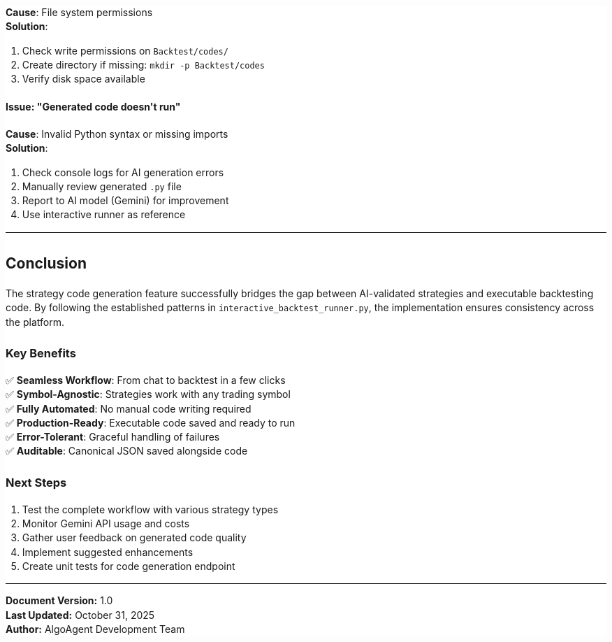**Cause**: File system permissions  
**Solution**:
1. Check write permissions on `Backtest/codes/`
2. Create directory if missing: `mkdir -p Backtest/codes`
3. Verify disk space available

#### Issue: "Generated code doesn't run"

**Cause**: Invalid Python syntax or missing imports  
**Solution**:
1. Check console logs for AI generation errors
2. Manually review generated `.py` file
3. Report to AI model (Gemini) for improvement
4. Use interactive runner as reference

---

## Conclusion

The strategy code generation feature successfully bridges the gap between AI-validated strategies and executable backtesting code. By following the established patterns in `interactive_backtest_runner.py`, the implementation ensures consistency across the platform.

### Key Benefits

✅ **Seamless Workflow**: From chat to backtest in a few clicks  
✅ **Symbol-Agnostic**: Strategies work with any trading symbol  
✅ **Fully Automated**: No manual code writing required  
✅ **Production-Ready**: Executable code saved and ready to run  
✅ **Error-Tolerant**: Graceful handling of failures  
✅ **Auditable**: Canonical JSON saved alongside code  

### Next Steps

1. Test the complete workflow with various strategy types
2. Monitor Gemini API usage and costs
3. Gather user feedback on generated code quality
4. Implement suggested enhancements
5. Create unit tests for code generation endpoint

---

**Document Version:** 1.0  
**Last Updated:** October 31, 2025  
**Author:** AlgoAgent Development Team
